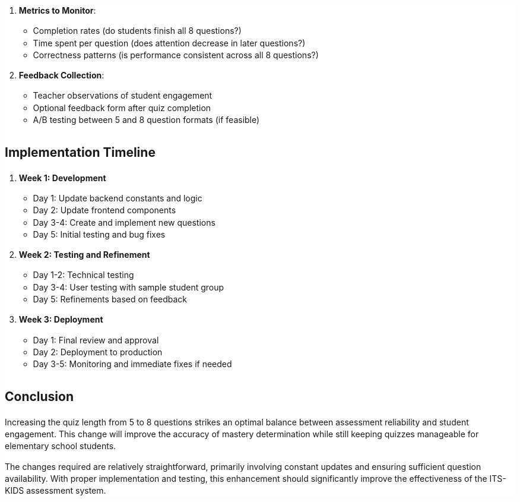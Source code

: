 1. **Metrics to Monitor**:
   - Completion rates (do students finish all 8 questions?)
   - Time spent per question (does attention decrease in later questions?)
   - Correctness patterns (is performance consistent across all 8 questions?)

2. **Feedback Collection**:
   - Teacher observations of student engagement
   - Optional feedback form after quiz completion
   - A/B testing between 5 and 8 question formats (if feasible)

## Implementation Timeline

1. **Week 1: Development**
   - Day 1: Update backend constants and logic
   - Day 2: Update frontend components
   - Day 3-4: Create and implement new questions
   - Day 5: Initial testing and bug fixes

2. **Week 2: Testing and Refinement**
   - Day 1-2: Technical testing
   - Day 3-4: User testing with sample student group
   - Day 5: Refinements based on feedback

3. **Week 3: Deployment**
   - Day 1: Final review and approval
   - Day 2: Deployment to production
   - Day 3-5: Monitoring and immediate fixes if needed

## Conclusion

Increasing the quiz length from 5 to 8 questions strikes an optimal balance between assessment reliability and student engagement. This change will improve the accuracy of mastery determination while still keeping quizzes manageable for elementary school students.

The changes required are relatively straightforward, primarily involving constant updates and ensuring sufficient question availability. With proper implementation and testing, this enhancement should significantly improve the effectiveness of the ITS-KIDS assessment system.